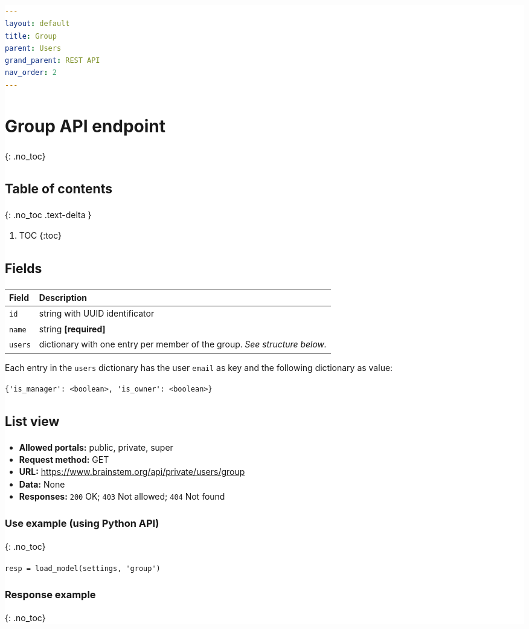 ```yaml
---
layout: default
title: Group
parent: Users
grand_parent: REST API
nav_order: 2
---
```


# Group API endpoint
{: .no_toc}

## Table of contents
{: .no_toc .text-delta }

1. TOC
{:toc}

## Fields

| Field        | Description  |
|:-------------|:-------------|
| `id` | string with UUID identificator |
| `name` | string **[required]** |
| `users` | dictionary with one entry per member of the group. *See structure below.* |

Each entry in the `users` dictionary has the user `email` as key and the following dictionary as value:
```
{'is_manager': <boolean>, 'is_owner': <boolean>}
```

## List view
- **Allowed portals:** public, private, super
- **Request method:** GET
- **URL:** https://www.brainstem.org/api/private/users/group
- **Data:** None
- **Responses:** `200` OK; `403` Not allowed; `404` Not found

### Use example (using Python API)
{: .no_toc}

```
resp = load_model(settings, 'group')
```

### Response example
{: .no_toc}
